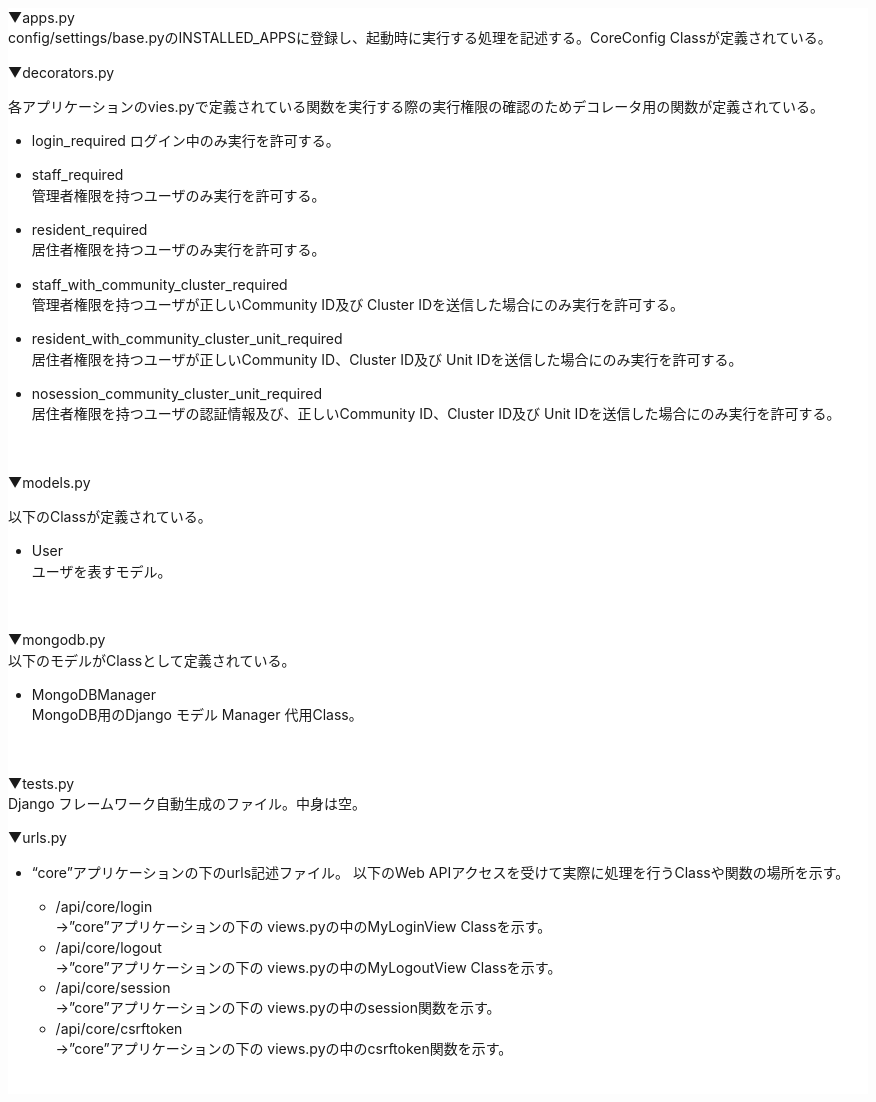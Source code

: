 ▼apps.py  
config/settings/base.pyのINSTALLED\_APPSに登録し、起動時に実行する処理を記述する。CoreConfig Classが定義されている。
<br>

▼decorators.py  

各アプリケーションのvies.pyで定義されている関数を実行する際の実行権限の確認のためデコレータ用の関数が定義されている。

* login\_required
 ログイン中のみ実行を許可する。

* staff\_required  
 管理者権限を持つユーザのみ実行を許可する。

* resident\_required  
 居住者権限を持つユーザのみ実行を許可する。

* staff\_with\_community\_cluster\_required  
 管理者権限を持つユーザが正しいCommunity ID及び Cluster IDを送信した場合にのみ実行を許可する。

* resident\_with\_community\_cluster\_unit\_required  
 居住者権限を持つユーザが正しいCommunity ID、Cluster ID及び Unit IDを送信した場合にのみ実行を許可する。

* nosession\_community\_cluster\_unit\_required  
 居住者権限を持つユーザの認証情報及び、正しいCommunity ID、Cluster ID及び Unit IDを送信した場合にのみ実行を許可する。

<br>

▼models.py  

以下のClassが定義されている。

* User  
 ユーザを表すモデル。
<br>

▼mongodb.py  
以下のモデルがClassとして定義されている。

* MongoDBManager  
 MongoDB用のDjango モデル Manager 代用Class。
<br>

▼tests.py  
Django フレームワーク自動生成のファイル。中身は空。
<br>

▼urls.py  

* “core”アプリケーションの下のurls記述ファイル。
 以下のWeb APIアクセスを受けて実際に処理を行うClassや関数の場所を示す。

  * /api/core/login  
   →”core”アプリケーションの下の views.pyの中のMyLoginView Classを示す。
  * /api/core/logout  
   →”core”アプリケーションの下の views.pyの中のMyLogoutView Classを示す。
  * /api/core/session  
   →”core”アプリケーションの下の views.pyの中のsession関数を示す。
  * /api/core/csrftoken  
   →”core”アプリケーションの下の views.pyの中のcsrftoken関数を示す。
<br>
